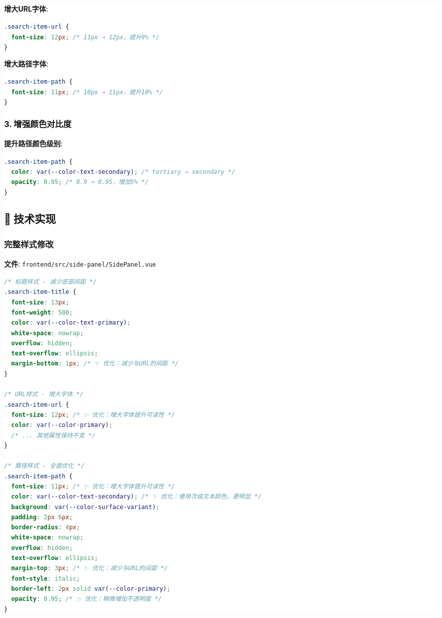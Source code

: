 **增大URL字体**:
```css
.search-item-url {
  font-size: 12px; /* 11px → 12px，提升9% */
}
```

**增大路径字体**:
```css
.search-item-path {
  font-size: 11px; /* 10px → 11px，提升10% */
}
```

### 3. 增强颜色对比度

**提升路径颜色级别**:
```css
.search-item-path {
  color: var(--color-text-secondary); /* tertiary → secondary */
  opacity: 0.95; /* 0.9 → 0.95，增加5% */
}
```

## 🔧 技术实现

### 完整样式修改

**文件**: `frontend/src/side-panel/SidePanel.vue`

```css
/* 标题样式 - 减少底部间距 */
.search-item-title {
  font-size: 13px;
  font-weight: 500;
  color: var(--color-text-primary);
  white-space: nowrap;
  overflow: hidden;
  text-overflow: ellipsis;
  margin-bottom: 1px; /* ✨ 优化：减少与URL的间距 */
}

/* URL样式 - 增大字体 */
.search-item-url {
  font-size: 12px; /* ✨ 优化：增大字体提升可读性 */
  color: var(--color-primary);
  /* ... 其他属性保持不变 */
}

/* 路径样式 - 全面优化 */
.search-item-path {
  font-size: 11px; /* ✨ 优化：增大字体提升可读性 */
  color: var(--color-text-secondary); /* ✨ 优化：使用次级文本颜色，更明显 */
  background: var(--color-surface-variant);
  padding: 2px 6px;
  border-radius: 4px;
  white-space: nowrap;
  overflow: hidden;
  text-overflow: ellipsis;
  margin-top: 3px; /* ✨ 优化：减少与URL的间距 */
  font-style: italic;
  border-left: 2px solid var(--color-primary);
  opacity: 0.95; /* ✨ 优化：稍微增加不透明度 */
}
```
